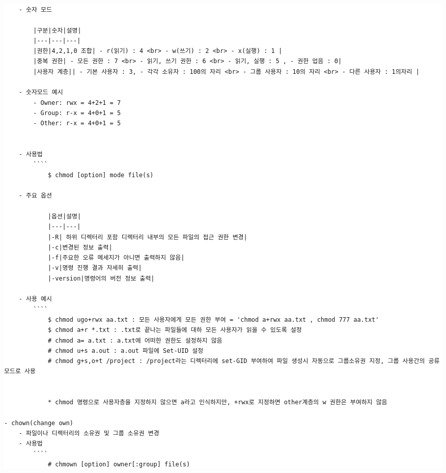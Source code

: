         - 숫자 모드

            |구분|숫자|설명|
            |---|---|---|
            |권한|4,2,1,0 조합| - r(읽기) : 4 <br> - w(쓰기) : 2 <br> - x(실행) : 1 |
            |중복 권한| - 모든 권한 : 7 <br> - 읽기, 쓰기 권한 : 6 <br> - 읽기, 실행 : 5 , - 권한 업음 : 0|
            |사용자 계층|| - 기본 사용자 : 3, - 각각 소유자 : 100의 자리 <br> - 그룹 사용자 : 10의 자리 <br> - 다른 사용자 : 1의자리 |
        
        - 숫자모드 예시
            - Owner: rwx = 4+2+1 = 7
            - Group: r-x = 4+0+1 = 5
            - Other: r-x = 4+0+1 = 5


        - 사용법
            ```` 
                $ chmod [option] mode file(s)

        - 주요 옵션

                |옵션|설명|
                |---|---|
                |-R| 하위 디렉터리 포함 디렉터리 내부의 모든 파일의 접근 권한 변경|
                |-c|변경된 정보 출력|             
                |-f|주요한 오류 메세지가 아니면 출력하지 않음|
                |-v|명령 진행 결과 자세히 출력|
                |-version|명령어의 버전 정보 출력|

        - 사용 예시
            ````
                $ chmod ugo+rwx aa.txt : 모든 사용자에게 모든 권한 부여 = 'chmod a+rwx aa.txt , chmod 777 aa.txt'
                $ chmod a+r *.txt : .txt로 끝나는 파일들에 대하 모든 사용자가 읽을 수 있도록 설정
                # chmod a= a.txt : a.txt에 어떠한 권한도 설정하지 않음
                # chmod u+s a.out : a.out 파일에 Set-UID 설정
                # chmod g+s,o+t /project : /project라는 디렉터리에 set-GID 부여하여 파일 생성시 자동으로 그룹소유권 지정, 그룹 사용간의 공류 모드로 사용


                * chmod 명령으로 사용자층을 지정하지 않으면 a라고 인식하지만, +rwx로 지정하면 other계층의 w 권한은 부여하지 않음 

    - chown(change own)
        - 파일이나 디렉터리의 소유권 및 그룹 소유권 변경
        - 사용법
            ````
                # chmown [option] owner[:group] file(s)
        
